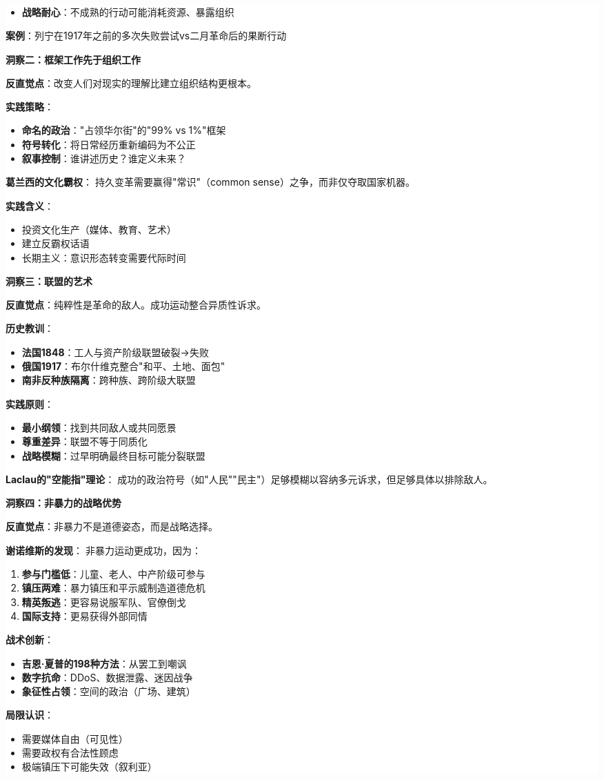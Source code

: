 - **战略耐心**：不成熟的行动可能消耗资源、暴露组织

**案例**：列宁在1917年之前的多次失败尝试vs二月革命后的果断行动

**洞察二：框架工作先于组织工作**

**反直觉点**：改变人们对现实的理解比建立组织结构更根本。

**实践策略**：
- **命名的政治**："占领华尔街"的"99% vs 1%"框架
- **符号转化**：将日常经历重新编码为不公正
- **叙事控制**：谁讲述历史？谁定义未来？

**葛兰西的文化霸权**：
持久变革需要赢得"常识"（common sense）之争，而非仅夺取国家机器。

**实践含义**：
- 投资文化生产（媒体、教育、艺术）
- 建立反霸权话语
- 长期主义：意识形态转变需要代际时间

**洞察三：联盟的艺术**

**反直觉点**：纯粹性是革命的敌人。成功运动整合异质性诉求。

**历史教训**：
- **法国1848**：工人与资产阶级联盟破裂→失败
- **俄国1917**：布尔什维克整合"和平、土地、面包"
- **南非反种族隔离**：跨种族、跨阶级大联盟

**实践原则**：
- **最小纲领**：找到共同敌人或共同愿景
- **尊重差异**：联盟不等于同质化
- **战略模糊**：过早明确最终目标可能分裂联盟

**Laclau的"空能指"理论**：
成功的政治符号（如"人民""民主"）足够模糊以容纳多元诉求，但足够具体以排除敌人。

**洞察四：非暴力的战略优势**

**反直觉点**：非暴力不是道德姿态，而是战略选择。

**谢诺维斯的发现**：
非暴力运动更成功，因为：
1. **参与门槛低**：儿童、老人、中产阶级可参与
2. **镇压两难**：暴力镇压和平示威制造道德危机
3. **精英叛逃**：更容易说服军队、官僚倒戈
4. **国际支持**：更易获得外部同情

**战术创新**：
- **吉恩·夏普的198种方法**：从罢工到嘲讽
- **数字抗命**：DDoS、数据泄露、迷因战争
- **象征性占领**：空间的政治（广场、建筑）

**局限认识**：
- 需要媒体自由（可见性）
- 需要政权有合法性顾虑
- 极端镇压下可能失效（叙利亚）
